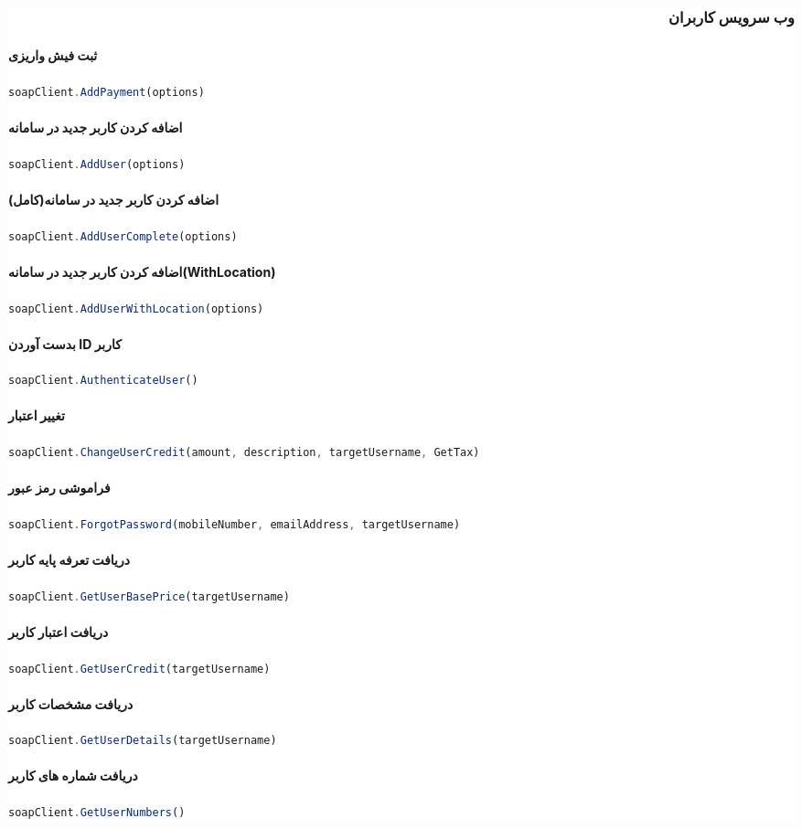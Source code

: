 <div dir='rtl'>

### وب سرویس کاربران

</div>

#### ثبت فیش واریزی
```js
soapClient.AddPayment(options)
```

#### اضافه کردن کاربر جدید در سامانه
```js
soapClient.AddUser(options)

```

#### اضافه کردن کاربر جدید در سامانه(کامل)
```js
soapClient.AddUserComplete(options)
```

#### اضافه کردن کاربر جدید در سامانه(WithLocation)
```js
soapClient.AddUserWithLocation(options)
```
#### بدست آوردن ID کاربر
```js
soapClient.AuthenticateUser()
```
#### تغییر اعتبار
```js
soapClient.ChangeUserCredit(amount, description, targetUsername, GetTax)
```

#### فراموشی رمز عبور
```js
soapClient.ForgotPassword(mobileNumber, emailAddress, targetUsername)
```
#### دریافت تعرفه پایه کاربر
```js
soapClient.GetUserBasePrice(targetUsername)
```

#### دریافت اعتبار کاربر
```js
soapClient.GetUserCredit(targetUsername)
```

#### دریافت مشخصات کاربر
```js
soapClient.GetUserDetails(targetUsername)
```

#### دریافت شماره های کاربر
```js
soapClient.GetUserNumbers()
```
